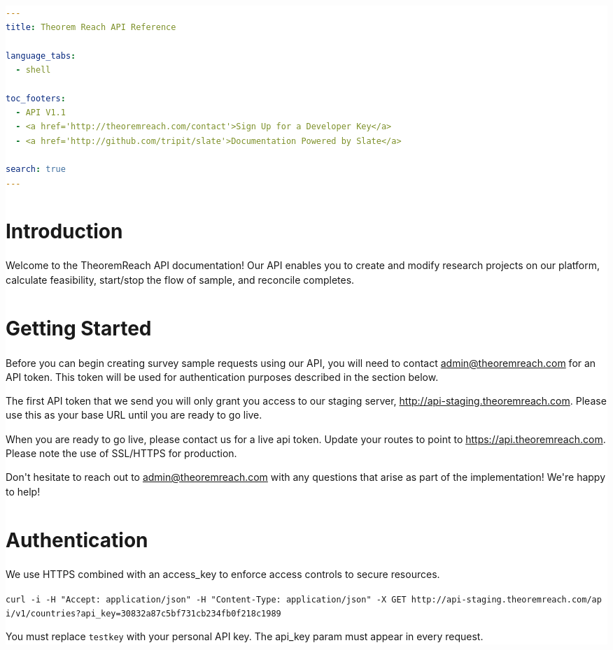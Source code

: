 ```yaml
---
title: Theorem Reach API Reference

language_tabs:
  - shell

toc_footers:
  - API V1.1
  - <a href='http://theoremreach.com/contact'>Sign Up for a Developer Key</a>
  - <a href='http://github.com/tripit/slate'>Documentation Powered by Slate</a>

search: true
---
```


# Introduction

Welcome to the TheoremReach API documentation! Our API enables you to create and modify research projects on our platform, calculate feasibility, start/stop the flow of sample, and reconcile completes.

# Getting Started

Before you can begin creating survey sample requests using our API, you will need to contact admin@theoremreach.com for an API token. This token will be used for authentication purposes described in the section below.

The first API token that we send you will only grant you access to our staging server, http://api-staging.theoremreach.com. Please use this as your base URL until you are ready to go live.

When you are ready to go live, please contact us for a live api token. Update your routes to point to https://api.theoremreach.com. Please note the use of SSL/HTTPS for production.

Don't hesitate to reach out to admin@theoremreach.com with any questions that arise as part of the implementation! We're happy to help!

# Authentication

We use HTTPS combined with an access_key to enforce access controls to secure resources.


```shell
curl -i -H "Accept: application/json" -H "Content-Type: application/json" -X GET http://api-staging.theoremreach.com/api/v1/countries?api_key=30832a87c5bf731cb234fb0f218c1989
```

<aside class="notice">
You must replace <code>testkey</code> with your personal API key. The api_key param must appear in every request.
</aside>

